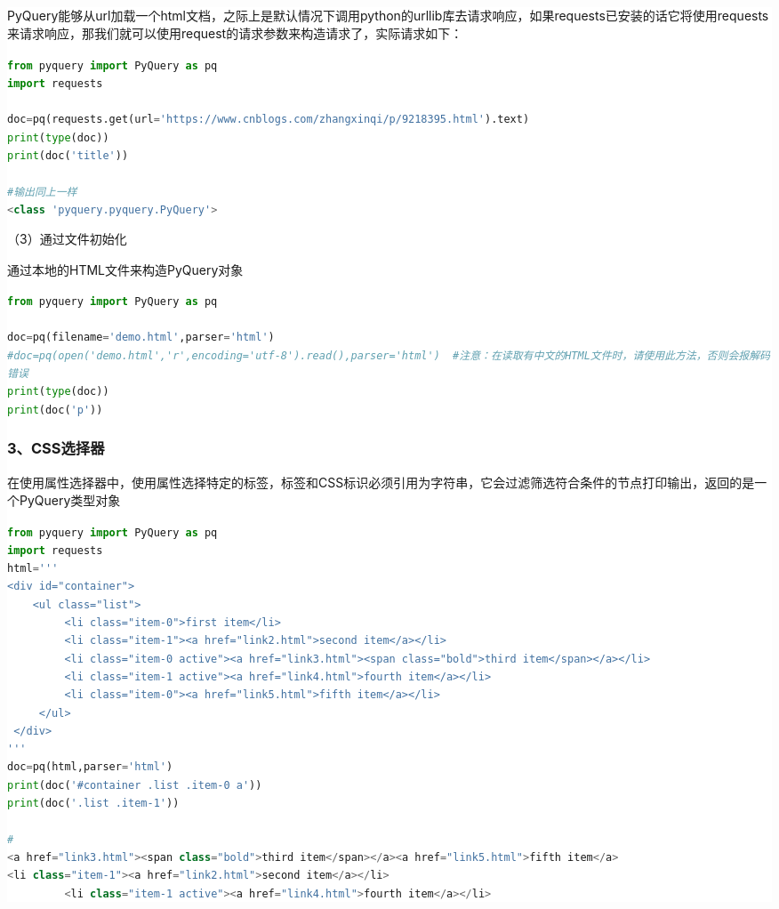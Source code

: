 

PyQuery能够从url加载一个html文档，之际上是默认情况下调用python的urllib库去请求响应，如果requests已安装的话它将使用requests来请求响应，那我们就可以使用request的请求参数来构造请求了，实际请求如下：

 

```python
from pyquery import PyQuery as pq
import requests

doc=pq(requests.get(url='https://www.cnblogs.com/zhangxinqi/p/9218395.html').text)
print(type(doc))
print(doc('title'))

#输出同上一样
<class 'pyquery.pyquery.PyQuery'>
```

（3）通过文件初始化

通过本地的HTML文件来构造PyQuery对象

```python
from pyquery import PyQuery as pq

doc=pq(filename='demo.html',parser='html')
#doc=pq(open('demo.html','r',encoding='utf-8').read(),parser='html')  #注意：在读取有中文的HTML文件时，请使用此方法，否则会报解码错误
print(type(doc))
print(doc('p'))
```

### 3、CSS选择器

 

在使用属性选择器中，使用属性选择特定的标签，标签和CSS标识必须引用为字符串，它会过滤筛选符合条件的节点打印输出，返回的是一个PyQuery类型对象

```python
from pyquery import PyQuery as pq
import requests
html='''
<div id="container">
    <ul class="list">
         <li class="item-0">first item</li>
         <li class="item-1"><a href="link2.html">second item</a></li>
         <li class="item-0 active"><a href="link3.html"><span class="bold">third item</span></a></li>
         <li class="item-1 active"><a href="link4.html">fourth item</a></li>
         <li class="item-0"><a href="link5.html">fifth item</a></li>
     </ul>
 </div>
'''
doc=pq(html,parser='html')
print(doc('#container .list .item-0 a'))
print(doc('.list .item-1'))

#
<a href="link3.html"><span class="bold">third item</span></a><a href="link5.html">fifth item</a>
<li class="item-1"><a href="link2.html">second item</a></li>
         <li class="item-1 active"><a href="link4.html">fourth item</a></li>
```
